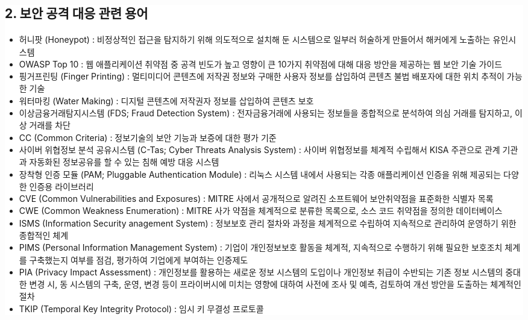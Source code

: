 ## 2. 보안 공격 대응 관련 용어
- 허니팟 (Honeypot) : 비정상적인 접근을 탐지하기 위해 의도적으로 설치해 둔 시스템으로 일부러 허술하게 만들어서 해커에게 노출하는 유인시스템
- OWASP Top 10 : 웹 애플리케이션 취약점 중 공격 빈도가 높고 영향이 큰 10가지 취약점에 대해 대응 방안을 제공하는 웹 보안 기술 가이드
- 핑거프린팅 (Finger Printing) : 멀티미디어 콘텐츠에 저작권 정보와 구매한 사용자 정보를 삽입하여 콘텐츠 불법 배포자에 대한 위치 추적이 가능한 기술
- 워터마킹 (Water Making) : 디지털 콘텐츠에 저작권자 정보를 삽입하여 콘텐츠 보호
- 이상금융거래탐지시스템 (FDS; Fraud Detection System) : 전자금융거래에 사용되는 정보들을 종합적으로 분석하여 의심 거래를 탐지하고, 이상 거래를 차단
- CC (Common Criteria) : 정보기술의 보안 기능과 보증에 대한 평가 기준
- 사이버 위협정보 분석 공유시스템 (C-Tas; Cyber Threats Analysis System) : 사이버 위협정보를 체계적 수립해서 KISA 주관으로 관계 기관과 자동화된 정보공유를 할 수 있는 침해 예방 대응 시스템
- 장착형 인증 모듈 (PAM; Pluggable Authentication Module) : 리눅스 시스템 내에서 사용되는 각종 애플리케이션 인증을 위해 제공되는 다양한 인증용 라이브러리
- CVE (Common Vulnerabilities and Exposures) : MITRE 사에서 공개적으로 알려진 소프트웨어 보안취약점을 표준화한 식별자 목록
- CWE (Common Weakness Enumeration) : MITRE 사가 약점을 체계적으로 분류한 목록으로, 소스 코드 취약점을 정의한 데이터베이스
- ISMS (Information Security anagement System) : 정보보호 관리 절차와 과정을 체계적으로 수립하여 지속적으로 관리하여 운영하기 위한 종합적인 체계
- PIMS (Personal Information Management System) : 기업이 개인정보보호 활동을 체계적, 지속적으로 수행하기 위해 필요한 보호조치 체계를 구축했는지 여부를 점검, 평가하여 기업에게 부여하는 인증제도
- PIA (Privacy Impact Assessment) : 개인정보를 활용하는 새로운 정보 시스템의 도입이나 개인정보 취급이 수반되는 기존 정보 시스템의 중대한 변경 시, 동 시스템의 구축, 운영, 변경 등이 프라이버시에 미치는 영향에 대하여 사전에 조사 및 예측, 검토하여 개선 방안을 도출하는 체계적인 절차
- TKIP (Temporal Key Integrity Protocol) : 임시 키 무결성 프로토콜